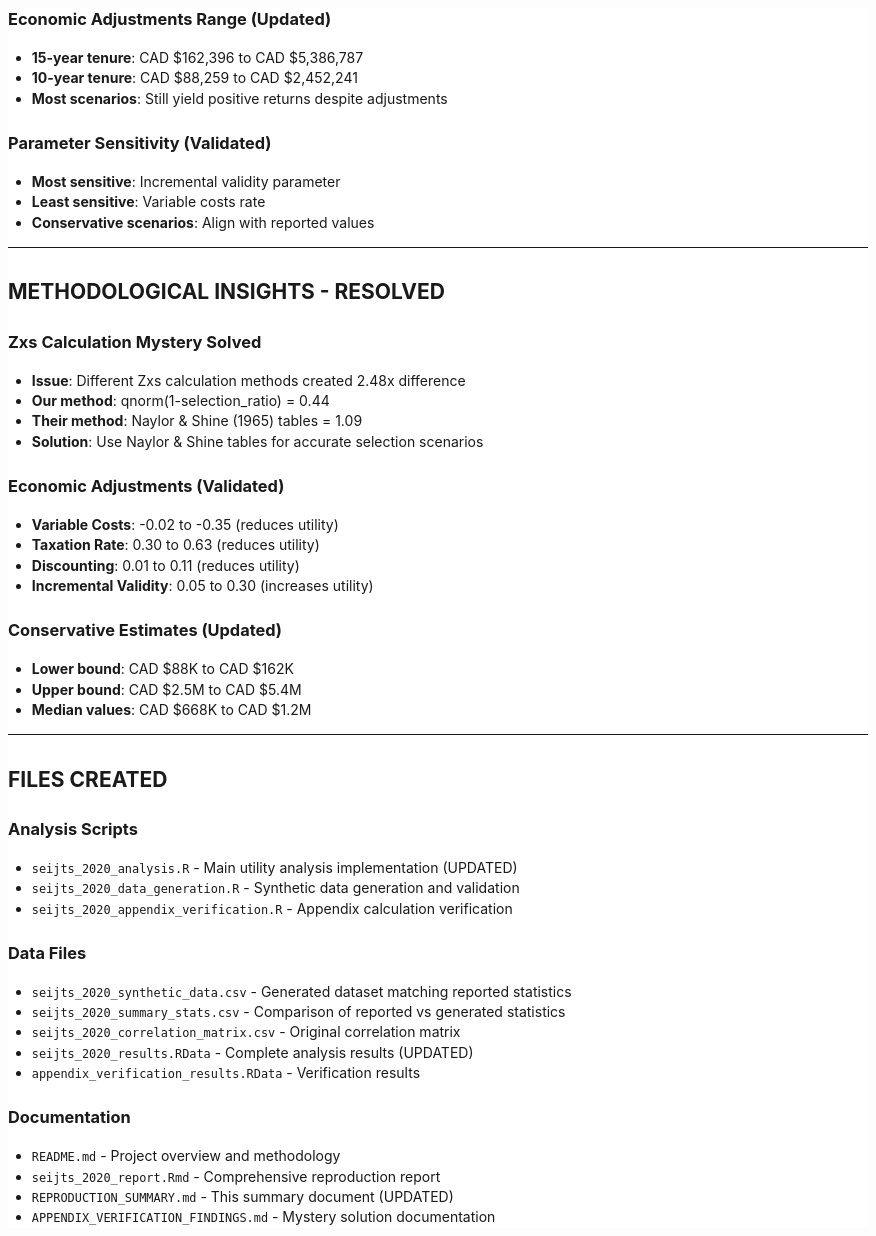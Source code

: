 ### Economic Adjustments Range (Updated)
- **15-year tenure**: CAD $162,396 to CAD $5,386,787
- **10-year tenure**: CAD $88,259 to CAD $2,452,241
- **Most scenarios**: Still yield positive returns despite adjustments

### Parameter Sensitivity (Validated)
- **Most sensitive**: Incremental validity parameter
- **Least sensitive**: Variable costs rate
- **Conservative scenarios**: Align with reported values

---

## METHODOLOGICAL INSIGHTS - RESOLVED

### Zxs Calculation Mystery Solved
- **Issue**: Different Zxs calculation methods created 2.48x difference
- **Our method**: qnorm(1-selection_ratio) = 0.44
- **Their method**: Naylor & Shine (1965) tables = 1.09
- **Solution**: Use Naylor & Shine tables for accurate selection scenarios

### Economic Adjustments (Validated)
- **Variable Costs**: -0.02 to -0.35 (reduces utility)
- **Taxation Rate**: 0.30 to 0.63 (reduces utility)
- **Discounting**: 0.01 to 0.11 (reduces utility)
- **Incremental Validity**: 0.05 to 0.30 (increases utility)

### Conservative Estimates (Updated)
- **Lower bound**: CAD $88K to CAD $162K
- **Upper bound**: CAD $2.5M to CAD $5.4M
- **Median values**: CAD $668K to CAD $1.2M

---

## FILES CREATED

### Analysis Scripts
- `seijts_2020_analysis.R` - Main utility analysis implementation (UPDATED)
- `seijts_2020_data_generation.R` - Synthetic data generation and validation
- `seijts_2020_appendix_verification.R` - Appendix calculation verification

### Data Files
- `seijts_2020_synthetic_data.csv` - Generated dataset matching reported statistics
- `seijts_2020_summary_stats.csv` - Comparison of reported vs generated statistics
- `seijts_2020_correlation_matrix.csv` - Original correlation matrix
- `seijts_2020_results.RData` - Complete analysis results (UPDATED)
- `appendix_verification_results.RData` - Verification results

### Documentation
- `README.md` - Project overview and methodology
- `seijts_2020_report.Rmd` - Comprehensive reproduction report
- `REPRODUCTION_SUMMARY.md` - This summary document (UPDATED)
- `APPENDIX_VERIFICATION_FINDINGS.md` - Mystery solution documentation
